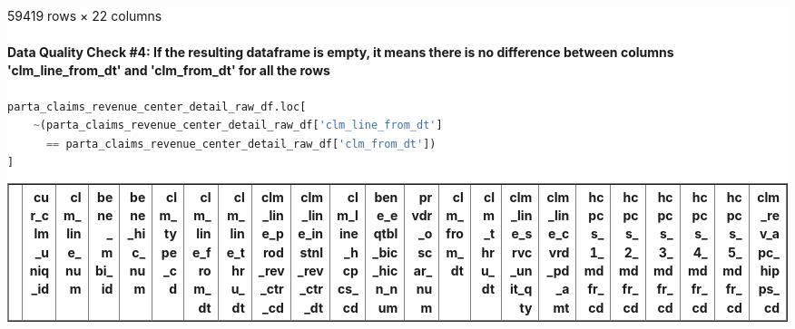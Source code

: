   </tbody>
</table>
<p>59419 rows × 22 columns</p>
</div>



#### Data Quality Check #4: If the resulting dataframe is empty, it means there is no difference between columns 'clm_line_from_dt' and 'clm_from_dt' for all the rows


```python
parta_claims_revenue_center_detail_raw_df.loc[
    ~(parta_claims_revenue_center_detail_raw_df['clm_line_from_dt'] 
      == parta_claims_revenue_center_detail_raw_df['clm_from_dt'])
]
```




<div>
<style scoped>
    .dataframe tbody tr th:only-of-type {
        vertical-align: middle;
    }

    .dataframe tbody tr th {
        vertical-align: top;
    }

    .dataframe thead th {
        text-align: right;
    }
</style>
<table border="1" class="dataframe">
  <thead>
    <tr style="text-align: right;">
      <th></th>
      <th>cur_clm_uniq_id</th>
      <th>clm_line_num</th>
      <th>bene_mbi_id</th>
      <th>bene_hic_num</th>
      <th>clm_type_cd</th>
      <th>clm_line_from_dt</th>
      <th>clm_line_thru_dt</th>
      <th>clm_line_prod_rev_ctr_cd</th>
      <th>clm_line_instnl_rev_ctr_dt</th>
      <th>clm_line_hcpcs_cd</th>
      <th>bene_eqtbl_bic_hicn_num</th>
      <th>prvdr_oscar_num</th>
      <th>clm_from_dt</th>
      <th>clm_thru_dt</th>
      <th>clm_line_srvc_unit_qty</th>
      <th>clm_line_cvrd_pd_amt</th>
      <th>hcpcs_1_mdfr_cd</th>
      <th>hcpcs_2_mdfr_cd</th>
      <th>hcpcs_3_mdfr_cd</th>
      <th>hcpcs_4_mdfr_cd</th>
      <th>hcpcs_5_mdfr_cd</th>
      <th>clm_rev_apc_hipps_cd</th>
    </tr>
  </thead>
  <tbody>
  </tbody>
</table>
</div>
